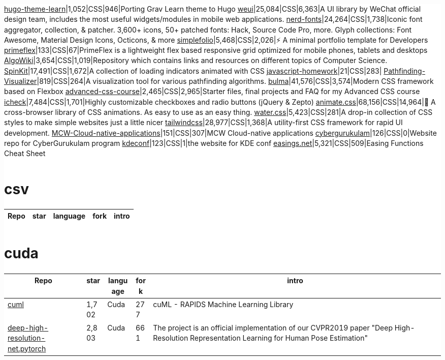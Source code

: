 [hugo-theme-learn](https://github.com/matcornic/hugo-theme-learn)|1,052|CSS|946|Porting Grav Learn theme to Hugo
[weui](https://github.com/Tencent/weui)|25,084|CSS|6,363|A UI library by WeChat official design team, includes the most useful widgets/modules in mobile web applications.
[nerd-fonts](https://github.com/ryanoasis/nerd-fonts)|24,264|CSS|1,738|Iconic font aggregator, collection, & patcher. 3,600+ icons, 50+ patched fonts: Hack, Source Code Pro, more. Glyph collections: Font Awesome, Material Design Icons, Octicons, & more
[simplefolio](https://github.com/cobidev/simplefolio)|5,468|CSS|2,026|⚡️ A minimal portfolio template for Developers
[primeflex](https://github.com/primefaces/primeflex)|133|CSS|67|PrimeFlex is a lightweight flex based responsive grid optimized for mobile phones, tablets and desktops
[AlgoWiki](https://github.com/vicky002/AlgoWiki)|3,654|CSS|1,019|Repository which contains links and resources on different topics of Computer Science.
[SpinKit](https://github.com/tobiasahlin/SpinKit)|17,491|CSS|1,672|A collection of loading indicators animated with CSS
[javascript-homework](https://github.com/goitacademy/javascript-homework)|21|CSS|283|
[Pathfinding-Visualizer](https://github.com/clementmihailescu/Pathfinding-Visualizer)|819|CSS|264|A visualization tool for various pathfinding algorithms.
[bulma](https://github.com/jgthms/bulma)|41,576|CSS|3,574|Modern CSS framework based on Flexbox
[advanced-css-course](https://github.com/jonasschmedtmann/advanced-css-course)|2,465|CSS|2,965|Starter files, final projects and FAQ for my Advanced CSS course
[icheck](https://github.com/dargullin/icheck)|7,484|CSS|1,701|Highly customizable checkboxes and radio buttons (jQuery & Zepto)
[animate.css](https://github.com/animate-css/animate.css)|68,156|CSS|14,964|🍿 A cross-browser library of CSS animations. As easy to use as an easy thing.
[water.css](https://github.com/kognise/water.css)|5,423|CSS|281|A drop-in collection of CSS styles to make simple websites just a little nicer
[tailwindcss](https://github.com/tailwindlabs/tailwindcss)|28,977|CSS|1,368|A utility-first CSS framework for rapid UI development.
[MCW-Cloud-native-applications](https://github.com/microsoft/MCW-Cloud-native-applications)|151|CSS|307|MCW Cloud-native applications
[cybergurukulam](https://github.com/amfoss/cybergurukulam)|126|CSS|0|Website repo for CyberGurukulam program
[kdeconf](https://github.com/amfoss/kdeconf)|123|CSS|1|the website for KDE conf
[easings.net](https://github.com/ai/easings.net)|5,321|CSS|509|Easing Functions Cheat Sheet


# csv

Repo|star|language|fork|intro
-|-|-|-|-



# cuda

Repo|star|language|fork|intro
-|-|-|-|-
[cuml](https://github.com/rapidsai/cuml)|1,702|Cuda|277|cuML - RAPIDS Machine Learning Library
[deep-high-resolution-net.pytorch](https://github.com/leoxiaobin/deep-high-resolution-net.pytorch)|2,803|Cuda|661|The project is an official implementation of our CVPR2019 paper "Deep High-Resolution Representation Learning for Human Pose Estimation"
